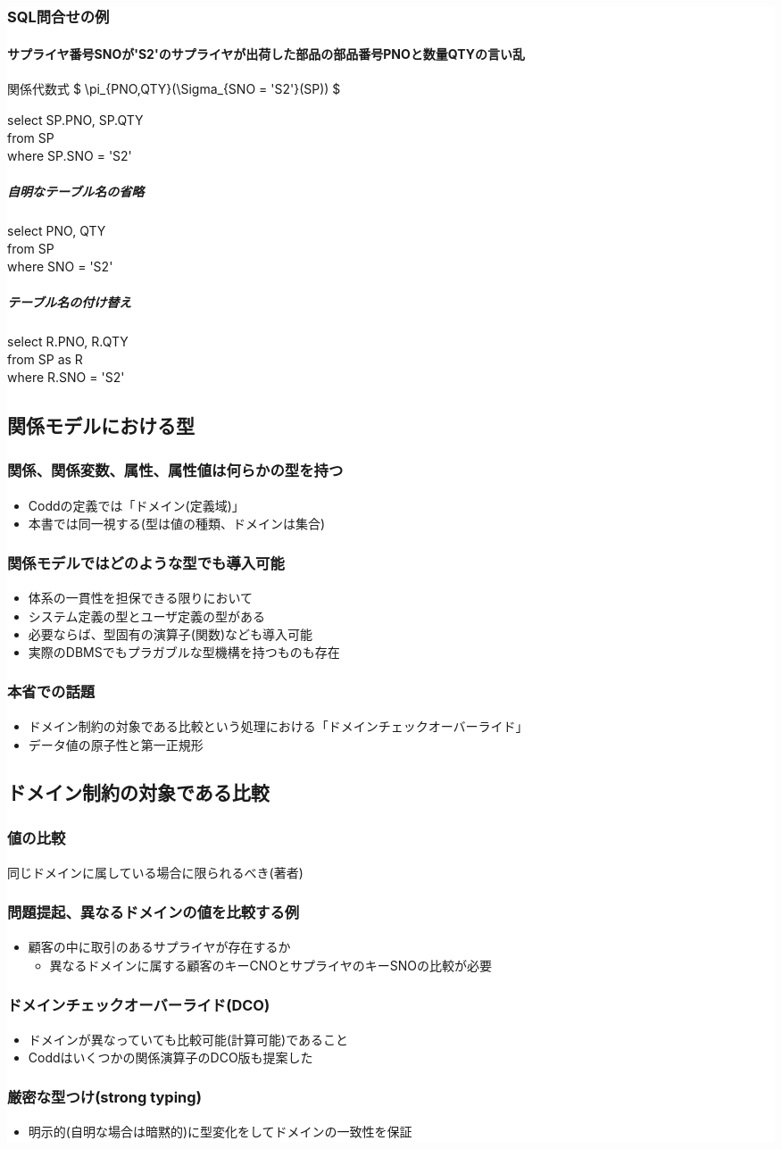 ### SQL問合せの例
#### サプライヤ番号SNOが'S2'のサプライヤが出荷した部品の部品番号PNOと数量QTYの言い乱
関係代数式 $ \pi\_{PNO,QTY}(\Sigma\_{SNO = 'S2'}(SP)) $

select SP.PNO, SP.QTY  
from SP  
where SP.SNO = 'S2'

##### 自明なテーブル名の省略
select PNO, QTY  
from SP  
where SNO = 'S2'

##### テーブル名の付け替え
select R.PNO, R.QTY  
from SP as R  
where R.SNO = 'S2'

## 関係モデルにおける型
### 関係、関係変数、属性、属性値は何らかの型を持つ
- Coddの定義では「ドメイン(定義域)」
- 本書では同一視する(型は値の種類、ドメインは集合)

### 関係モデルではどのような型でも導入可能
- 体系の一貫性を担保できる限りにおいて
- システム定義の型とユーザ定義の型がある
- 必要ならば、型固有の演算子(関数)なども導入可能
- 実際のDBMSでもプラガブルな型機構を持つものも存在

### 本省での話題
- ドメイン制約の対象である比較という処理における「ドメインチェックオーバーライド」
- データ値の原子性と第一正規形
## ドメイン制約の対象である比較
### 値の比較
同じドメインに属している場合に限られるべき(著者)

### 問題提起、異なるドメインの値を比較する例
- 顧客の中に取引のあるサプライヤが存在するか
  - 異なるドメインに属する顧客のキーCNOとサプライヤのキーSNOの比較が必要

### ドメインチェックオーバーライド(DCO)
- ドメインが異なっていても比較可能(計算可能)であること
- Coddはいくつかの関係演算子のDCO版も提案した

### 厳密な型つけ(strong typing)
- 明示的(自明な場合は暗黙的)に型変化をしてドメインの一致性を保証
